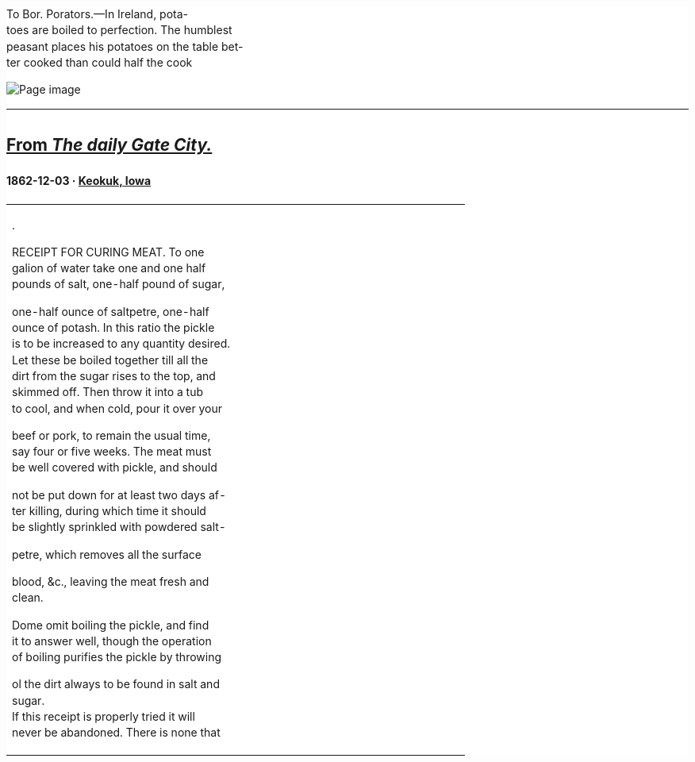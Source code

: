 To Bor. Porators.—In Ireland, pota-  
toes are boiled to perfection. The humblest  
peasant places his potatoes on the table bet-  
ter cooked than could half the cook
</td><td style="width: 50%; max-height: 75%; margin: auto; display: block;">
<img alt="Page image" src="https://iiif.archive.org/image/iiif/2/sim_saturday-evening-post_1862-11-22_2156%2Fsim_saturday-evening-post_1862-11-22_2156_jp2.zip%2Fsim_saturday-evening-post_1862-11-22_2156_jp2%2Fsim_saturday-evening-post_1862-11-22_2156_0009.jp2/pct:67.180617,70.686329,13.931718,10.956450/,600/0/default.jpg"/>
</td>
</tr></table>

---

## [From _The daily Gate City._](https://www.loc.gov/resource/sn83025182/1862-12-03/ed-1/?sp=2)

#### 1862-12-03 &middot; [Keokuk, Iowa](http://dbpedia.org/resource/Keokuk%2C_Iowa)

<table style="width: 100%;"><tr><td style="width: 50%">

.  
  
RECEIPT FOR CURING MEAT. To one  
galion of water take one and one half  
pounds of salt, one-half pound of sugar,  
  
one-half ounce of saltpetre, one-half  
ounce of potash. In this ratio the pickle  
is to be increased to any quantity desired.  
Let these be boiled together till all the  
dirt from the sugar rises to the top, and  
skimmed off. Then throw it into a tub  
to cool, and when cold, pour it over your  
  
beef or pork, to remain the usual time,  
say four or five weeks. The meat must  
be well covered with pickle, and should  
  
not be put down for at least two days af-­  
ter killing, during which time it should  
be slightly sprinkled with powdered salt-  
  
petre, which removes all the surface  
  
blood, &amp;c., leaving the meat fresh and  
clean.  
  
Dome omit boiling the pickle, and find  
it to answer well, though the operation  
of boiling purifies the pickle by throwing  
  
ol the dirt always to be found in salt and  
sugar.  
If this receipt is properly tried it will  
never be abandoned. There is none that  
  